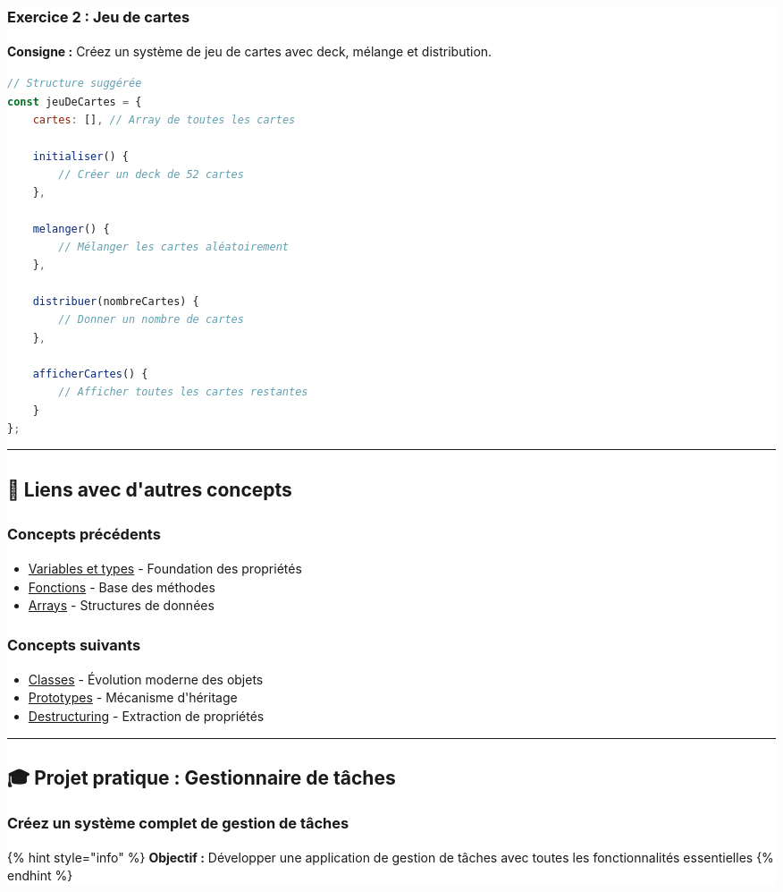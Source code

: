 ### Exercice 2 : Jeu de cartes

**Consigne :** Créez un système de jeu de cartes avec deck, mélange et distribution.

```javascript
// Structure suggérée
const jeuDeCartes = {
    cartes: [], // Array de toutes les cartes
    
    initialiser() {
        // Créer un deck de 52 cartes
    },
    
    melanger() {
        // Mélanger les cartes aléatoirement
    },
    
    distribuer(nombreCartes) {
        // Donner un nombre de cartes
    },
    
    afficherCartes() {
        // Afficher toutes les cartes restantes
    }
};
```

---

## 🔗 Liens avec d'autres concepts

### Concepts précédents
- [Variables et types](../niveau-debutant/15-variables-declarations.md) - Foundation des propriétés
- [Fonctions](05-fonctions.md) - Base des méthodes
- [Arrays](25-arrays-methodes-avancees.md) - Structures de données

### Concepts suivants
- [Classes](45-classes-poo.md) - Évolution moderne des objets
- [Prototypes](50-prototypes-heritage.md) - Mécanisme d'héritage
- [Destructuring](30-destructuring-spread.md) - Extraction de propriétés

---

## 🎓 Projet pratique : Gestionnaire de tâches

### Créez un système complet de gestion de tâches

{% hint style="info" %}
**Objectif :** Développer une application de gestion de tâches avec toutes les fonctionnalités essentielles
{% endhint %}
